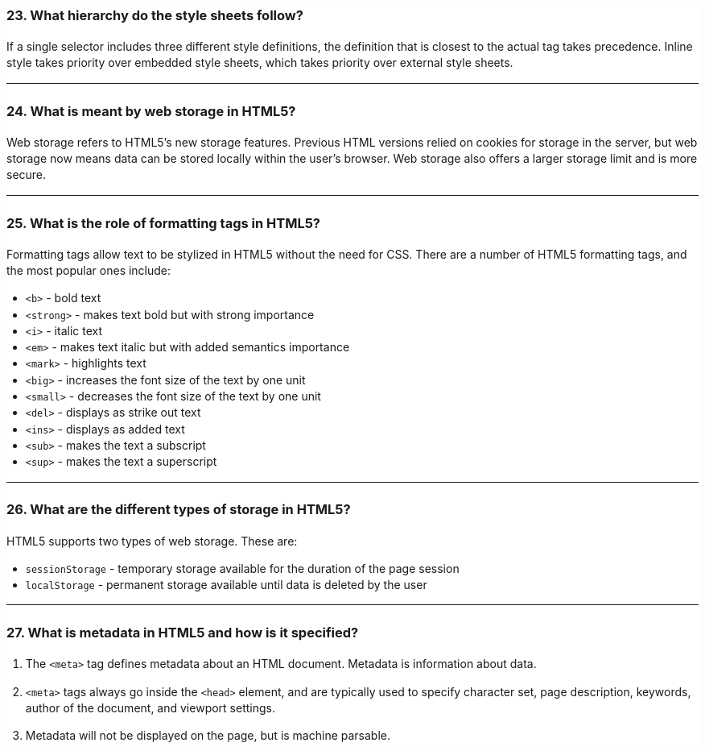 
### 23. **What hierarchy do the style sheets follow?**

If a single selector includes three different style definitions, the definition that is closest to the actual tag takes precedence. Inline style takes priority over embedded style sheets, which takes priority over external style sheets.

---

### 24. **What is meant by web storage in HTML5?**

Web storage refers to HTML5’s new storage features. Previous HTML versions relied on cookies for storage in the server, but web storage now means data can be stored locally within the user’s browser. Web storage also offers a larger storage limit and is more secure.

---

### 25. **What is the role of formatting tags in HTML5?**

Formatting tags allow text to be stylized in HTML5 without the need for CSS. There are a number of HTML5 formatting tags, and the most popular ones include:

- `<b>` - bold text
- `<strong>` - makes text bold but with strong importance
- `<i>` - italic text
- `<em>` - makes text italic but with added semantics importance
- `<mark>` - highlights text
- `<big>` - increases the font size of the text by one unit
- `<small>` - decreases the font size of the text by one unit
- `<del>` - displays as strike out text
- `<ins>` - displays as added text
- `<sub>` - makes the text a subscript
- `<sup>` - makes the text a superscript

---

### 26. **What are the different types of storage in HTML5?**

HTML5 supports two types of web storage. These are:

- `sessionStorage` - temporary storage available for the duration of the page session
- `localStorage` - permanent storage available until data is deleted by the user

---

### 27. **What is metadata in HTML5 and how is it specified?**

1. The `<meta>` tag defines metadata about an HTML document. Metadata is information about data.

2. `<meta>` tags always go inside the `<head>` element, and are typically used to specify character set, page description, keywords, author of the document, and viewport settings.

3. Metadata will not be displayed on the page, but is machine parsable.

